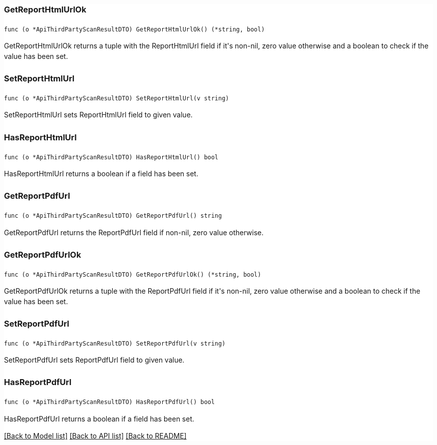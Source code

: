 ### GetReportHtmlUrlOk

`func (o *ApiThirdPartyScanResultDTO) GetReportHtmlUrlOk() (*string, bool)`

GetReportHtmlUrlOk returns a tuple with the ReportHtmlUrl field if it's non-nil, zero value otherwise
and a boolean to check if the value has been set.

### SetReportHtmlUrl

`func (o *ApiThirdPartyScanResultDTO) SetReportHtmlUrl(v string)`

SetReportHtmlUrl sets ReportHtmlUrl field to given value.

### HasReportHtmlUrl

`func (o *ApiThirdPartyScanResultDTO) HasReportHtmlUrl() bool`

HasReportHtmlUrl returns a boolean if a field has been set.

### GetReportPdfUrl

`func (o *ApiThirdPartyScanResultDTO) GetReportPdfUrl() string`

GetReportPdfUrl returns the ReportPdfUrl field if non-nil, zero value otherwise.

### GetReportPdfUrlOk

`func (o *ApiThirdPartyScanResultDTO) GetReportPdfUrlOk() (*string, bool)`

GetReportPdfUrlOk returns a tuple with the ReportPdfUrl field if it's non-nil, zero value otherwise
and a boolean to check if the value has been set.

### SetReportPdfUrl

`func (o *ApiThirdPartyScanResultDTO) SetReportPdfUrl(v string)`

SetReportPdfUrl sets ReportPdfUrl field to given value.

### HasReportPdfUrl

`func (o *ApiThirdPartyScanResultDTO) HasReportPdfUrl() bool`

HasReportPdfUrl returns a boolean if a field has been set.


[[Back to Model list]](../README.md#documentation-for-models) [[Back to API list]](../README.md#documentation-for-api-endpoints) [[Back to README]](../README.md)


